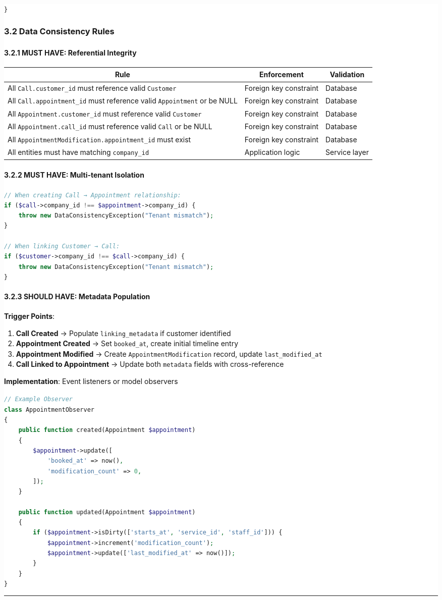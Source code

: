 ```php
}
```

### 3.2 Data Consistency Rules

#### 3.2.1 MUST HAVE: Referential Integrity

| Rule | Enforcement | Validation |
|------|-------------|------------|
| All `Call.customer_id` must reference valid `Customer` | Foreign key constraint | Database |
| All `Call.appointment_id` must reference valid `Appointment` or be NULL | Foreign key constraint | Database |
| All `Appointment.customer_id` must reference valid `Customer` | Foreign key constraint | Database |
| All `Appointment.call_id` must reference valid `Call` or be NULL | Foreign key constraint | Database |
| All `AppointmentModification.appointment_id` must exist | Foreign key constraint | Database |
| All entities must have matching `company_id` | Application logic | Service layer |

#### 3.2.2 MUST HAVE: Multi-tenant Isolation

```php
// When creating Call → Appointment relationship:
if ($call->company_id !== $appointment->company_id) {
    throw new DataConsistencyException("Tenant mismatch");
}

// When linking Customer → Call:
if ($customer->company_id !== $call->company_id) {
    throw new DataConsistencyException("Tenant mismatch");
}
```

#### 3.2.3 SHOULD HAVE: Metadata Population

**Trigger Points**:
1. **Call Created** → Populate `linking_metadata` if customer identified
2. **Appointment Created** → Set `booked_at`, create initial timeline entry
3. **Appointment Modified** → Create `AppointmentModification` record, update `last_modified_at`
4. **Call Linked to Appointment** → Update both `metadata` fields with cross-reference

**Implementation**: Event listeners or model observers

```php
// Example Observer
class AppointmentObserver
{
    public function created(Appointment $appointment)
    {
        $appointment->update([
            'booked_at' => now(),
            'modification_count' => 0,
        ]);
    }

    public function updated(Appointment $appointment)
    {
        if ($appointment->isDirty(['starts_at', 'service_id', 'staff_id'])) {
            $appointment->increment('modification_count');
            $appointment->update(['last_modified_at' => now()]);
        }
    }
}
```

---